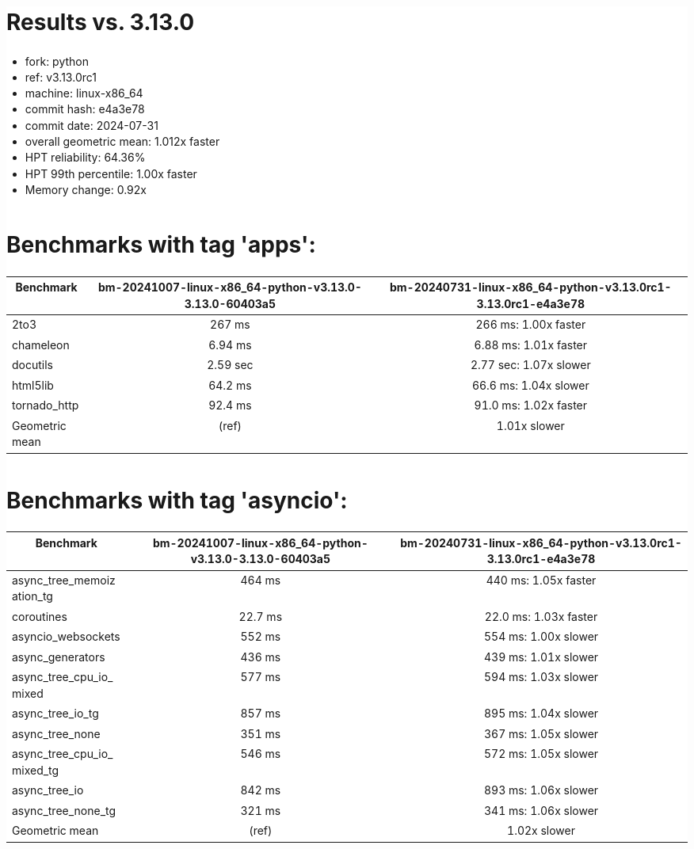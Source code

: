 # Results vs. 3.13.0

- fork: python
- ref: v3.13.0rc1
- machine: linux-x86_64
- commit hash: e4a3e78
- commit date: 2024-07-31
- overall geometric mean: 1.012x faster
- HPT reliability: 64.36%
- HPT 99th percentile: 1.00x faster
- Memory change: 0.92x

Benchmarks with tag 'apps':
===========================

| Benchmark      | bm-20241007-linux-x86_64-python-v3.13.0-3.13.0-60403a5 | bm-20240731-linux-x86_64-python-v3.13.0rc1-3.13.0rc1-e4a3e78 |
|----------------|:------------------------------------------------------:|:------------------------------------------------------------:|
| 2to3           | 267 ms                                                 | 266 ms: 1.00x faster                                         |
| chameleon      | 6.94 ms                                                | 6.88 ms: 1.01x faster                                        |
| docutils       | 2.59 sec                                               | 2.77 sec: 1.07x slower                                       |
| html5lib       | 64.2 ms                                                | 66.6 ms: 1.04x slower                                        |
| tornado_http   | 92.4 ms                                                | 91.0 ms: 1.02x faster                                        |
| Geometric mean | (ref)                                                  | 1.01x slower                                                 |

Benchmarks with tag 'asyncio':
==============================

| Benchmark                  | bm-20241007-linux-x86_64-python-v3.13.0-3.13.0-60403a5 | bm-20240731-linux-x86_64-python-v3.13.0rc1-3.13.0rc1-e4a3e78 |
|----------------------------|:------------------------------------------------------:|:------------------------------------------------------------:|
| async_tree_memoization_tg  | 464 ms                                                 | 440 ms: 1.05x faster                                         |
| coroutines                 | 22.7 ms                                                | 22.0 ms: 1.03x faster                                        |
| asyncio_websockets         | 552 ms                                                 | 554 ms: 1.00x slower                                         |
| async_generators           | 436 ms                                                 | 439 ms: 1.01x slower                                         |
| async_tree_cpu_io_mixed    | 577 ms                                                 | 594 ms: 1.03x slower                                         |
| async_tree_io_tg           | 857 ms                                                 | 895 ms: 1.04x slower                                         |
| async_tree_none            | 351 ms                                                 | 367 ms: 1.05x slower                                         |
| async_tree_cpu_io_mixed_tg | 546 ms                                                 | 572 ms: 1.05x slower                                         |
| async_tree_io              | 842 ms                                                 | 893 ms: 1.06x slower                                         |
| async_tree_none_tg         | 321 ms                                                 | 341 ms: 1.06x slower                                         |
| Geometric mean             | (ref)                                                  | 1.02x slower                                                 |
